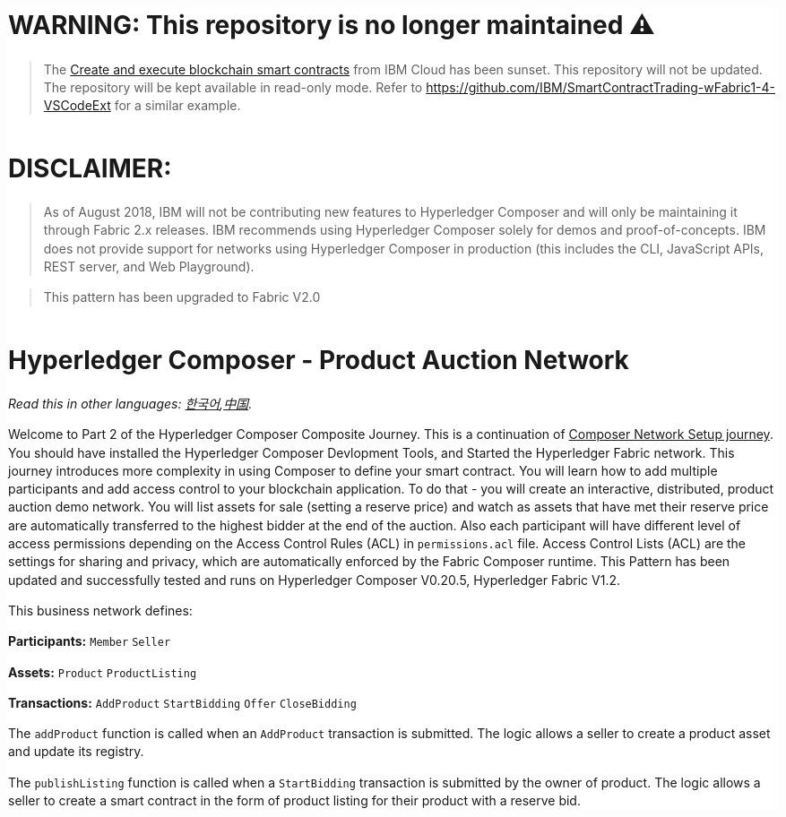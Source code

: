 # WARNING: This repository is no longer maintained :warning:

> The [Create and execute blockchain smart contracts](https://developer.ibm.com/patterns/create-and-execute-blockchain-smart-contracts/) from IBM Cloud has been sunset. This repository will not be updated. The repository will be kept available in read-only mode. Refer to https://github.com/IBM/SmartContractTrading-wFabric1-4-VSCodeExt for a similar example.

# DISCLAIMER:

> As of August 2018, IBM will not be contributing new features to Hyperledger Composer and will only be maintaining it through Fabric 2.x releases.  IBM recommends using Hyperledger Composer solely for demos and proof-of-concepts. IBM does not provide support for networks using Hyperledger Composer in production (this includes the CLI, JavaScript APIs, REST server, and Web Playground).

> This pattern has been upgraded to Fabric V2.0

# Hyperledger Composer - Product Auction Network

*Read this in other languages: [한국어](README-ko.md),[中国](README-cn.md).*

Welcome to Part 2 of the Hyperledger Composer Composite Journey. This is a continuation of [Composer Network Setup journey](https://github.com/IBM/BlockchainNetwork-CompositeJourney#build-your-first-hyperledger-network).  You should have installed the Hyperledger Composer Devlopment Tools, and Started the Hyperledger Fabric network. This journey introduces more complexity in using Composer to define your smart contract. You will learn how to add multiple participants and add access control to your blockchain application. To do that - you will create an interactive, distributed, product auction demo network. You will list assets for sale (setting a reserve price) and watch as assets that have met their reserve price are automatically transferred to the highest bidder at the end of the auction. Also each participant will have different level of access permissions depending on the Access Control Rules (ACL) in `permissions.acl` file. Access Control Lists (ACL) are the settings for sharing and privacy, which are automatically enforced by the Fabric Composer runtime.  This Pattern has been updated and successfully tested and runs on Hyperledger Composer V0.20.5, Hyperledger Fabric V1.2.


This business network defines:

**Participants:**
`Member` `Seller`

**Assets:**
`Product` `ProductListing`

**Transactions:**
`AddProduct` `StartBidding` `Offer` `CloseBidding`

The `addProduct` function is called when an `AddProduct` transaction is submitted. The logic allows a seller to create a product asset and update its registry.

The `publishListing` function is called when a `StartBidding` transaction is submitted by the owner of product. The logic allows a seller to create a smart contract in the form of product listing for their product with a reserve bid.
